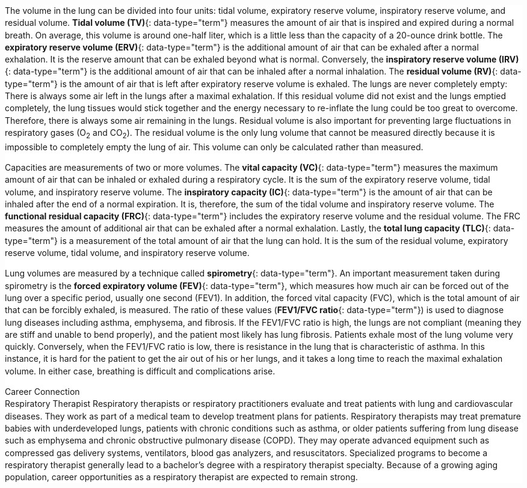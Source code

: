 The volume in the lung can be divided into four units: tidal volume, expiratory reserve volume, inspiratory reserve volume, and residual volume. **Tidal volume (TV)**{: data-type="term"} measures the amount of air that is inspired and expired during a normal breath. On average, this volume is around one-half liter, which is a little less than the capacity of a 20-ounce drink bottle. The **expiratory reserve volume (ERV)**{: data-type="term"} is the additional amount of air that can be exhaled after a normal exhalation. It is the reserve amount that can be exhaled beyond what is normal. Conversely, the **inspiratory reserve volume (IRV)**{: data-type="term"} is the additional amount of air that can be inhaled after a normal inhalation. The **residual volume (RV)**{: data-type="term"} is the amount of air that is left after expiratory reserve volume is exhaled. The lungs are never completely empty: There is always some air left in the lungs after a maximal exhalation. If this residual volume did not exist and the lungs emptied completely, the lung tissues would stick together and the energy necessary to re-inflate the lung could be too great to overcome. Therefore, there is always some air remaining in the lungs. Residual volume is also important for preventing large fluctuations in respiratory gases (O<sub>2</sub> and CO<sub>2</sub>). The residual volume is the only lung volume that cannot be measured directly because it is impossible to completely empty the lung of air. This volume can only be calculated rather than measured.

Capacities are measurements of two or more volumes. The **vital capacity (VC)**{: data-type="term"} measures the maximum amount of air that can be inhaled or exhaled during a respiratory cycle. It is the sum of the expiratory reserve volume, tidal volume, and inspiratory reserve volume. The **inspiratory capacity (IC)**{: data-type="term"} is the amount of air that can be inhaled after the end of a normal expiration. It is, therefore, the sum of the tidal volume and inspiratory reserve volume. The **functional residual capacity (FRC)**{: data-type="term"} includes the expiratory reserve volume and the residual volume. The FRC measures the amount of additional air that can be exhaled after a normal exhalation. Lastly, the **total lung capacity (TLC)**{: data-type="term"} is a measurement of the total amount of air that the lung can hold. It is the sum of the residual volume, expiratory reserve volume, tidal volume, and inspiratory reserve volume.

Lung volumes are measured by a technique called **spirometry**{: data-type="term"}. An important measurement taken during spirometry is the **forced expiratory volume (FEV)**{: data-type="term"}, which measures how much air can be forced out of the lung over a specific period, usually one second (FEV1). In addition, the forced vital capacity (FVC), which is the total amount of air that can be forcibly exhaled, is measured. The ratio of these values (**FEV1/FVC ratio**{: data-type="term"}) is used to diagnose lung diseases including asthma, emphysema, and fibrosis. If the FEV1/FVC ratio is high, the lungs are not compliant (meaning they are stiff and unable to bend properly), and the patient most likely has lung fibrosis. Patients exhale most of the lung volume very quickly. Conversely, when the FEV1/FVC ratio is low, there is resistance in the lung that is characteristic of asthma. In this instance, it is hard for the patient to get the air out of his or her lungs, and it takes a long time to reach the maximal exhalation volume. In either case, breathing is difficult and complications arise.

<div data-type="note" data-has-label="true" class="career" data-label="" markdown="1">
<div data-type="title">
Career Connection
</div>
<span data-type="title">Respiratory Therapist</span> Respiratory therapists or respiratory practitioners evaluate and treat patients with lung and cardiovascular diseases. They work as part of a medical team to develop treatment plans for patients. Respiratory therapists may treat premature babies with underdeveloped lungs, patients with chronic conditions such as asthma, or older patients suffering from lung disease such as emphysema and chronic obstructive pulmonary disease (COPD). They may operate advanced equipment such as compressed gas delivery systems, ventilators, blood gas analyzers, and resuscitators. Specialized programs to become a respiratory therapist generally lead to a bachelor’s degree with a respiratory therapist specialty. Because of a growing aging population, career opportunities as a respiratory therapist are expected to remain strong.
